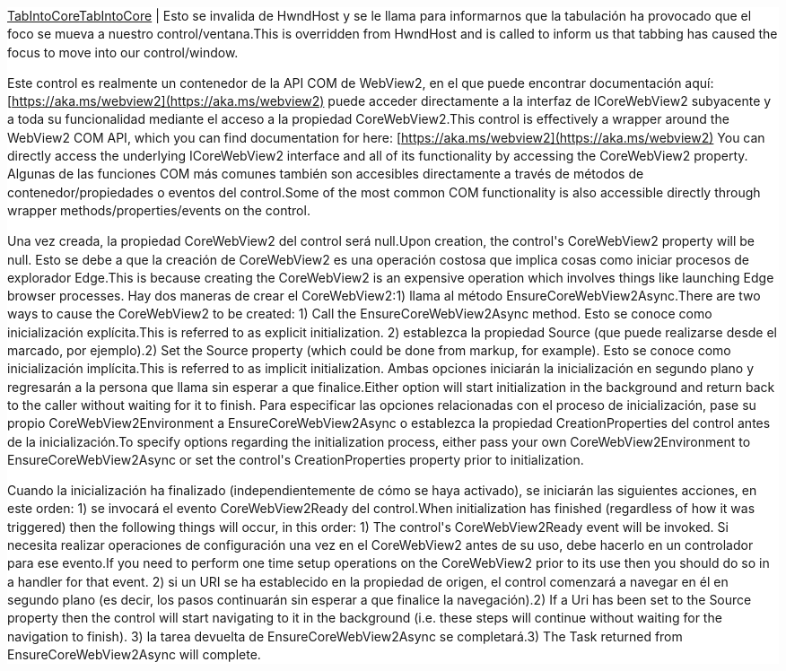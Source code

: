 [<span data-ttu-id="8bbe1-167">TabIntoCore</span><span class="sxs-lookup"><span data-stu-id="8bbe1-167">TabIntoCore</span></span>](#tabintocore) | <span data-ttu-id="8bbe1-168">Esto se invalida de HwndHost y se le llama para informarnos que la tabulación ha provocado que el foco se mueva a nuestro control/ventana.</span><span class="sxs-lookup"><span data-stu-id="8bbe1-168">This is overridden from HwndHost and is called to inform us that tabbing has caused the focus to move into our control/window.</span></span>

<span data-ttu-id="8bbe1-169">Este control es realmente un contenedor de la API COM de WebView2, en el que puede encontrar documentación aquí: [https://aka.ms/webview2](https://aka.ms/webview2) puede acceder directamente a la interfaz de ICoreWebView2 subyacente y a toda su funcionalidad mediante el acceso a la propiedad CoreWebView2.</span><span class="sxs-lookup"><span data-stu-id="8bbe1-169">This control is effectively a wrapper around the WebView2 COM API, which you can find documentation for here: [https://aka.ms/webview2](https://aka.ms/webview2) You can directly access the underlying ICoreWebView2 interface and all of its functionality by accessing the CoreWebView2 property.</span></span> <span data-ttu-id="8bbe1-170">Algunas de las funciones COM más comunes también son accesibles directamente a través de métodos de contenedor/propiedades o eventos del control.</span><span class="sxs-lookup"><span data-stu-id="8bbe1-170">Some of the most common COM functionality is also accessible directly through wrapper methods/properties/events on the control.</span></span>

<span data-ttu-id="8bbe1-171">Una vez creada, la propiedad CoreWebView2 del control será null.</span><span class="sxs-lookup"><span data-stu-id="8bbe1-171">Upon creation, the control's CoreWebView2 property will be null.</span></span> <span data-ttu-id="8bbe1-172">Esto se debe a que la creación de CoreWebView2 es una operación costosa que implica cosas como iniciar procesos de explorador Edge.</span><span class="sxs-lookup"><span data-stu-id="8bbe1-172">This is because creating the CoreWebView2 is an expensive operation which involves things like launching Edge browser processes.</span></span> <span data-ttu-id="8bbe1-173">Hay dos maneras de crear el CoreWebView2:1) llama al método EnsureCoreWebView2Async.</span><span class="sxs-lookup"><span data-stu-id="8bbe1-173">There are two ways to cause the CoreWebView2 to be created: 1) Call the EnsureCoreWebView2Async method.</span></span> <span data-ttu-id="8bbe1-174">Esto se conoce como inicialización explícita.</span><span class="sxs-lookup"><span data-stu-id="8bbe1-174">This is referred to as explicit initialization.</span></span> <span data-ttu-id="8bbe1-175">2) establezca la propiedad Source (que puede realizarse desde el marcado, por ejemplo).</span><span class="sxs-lookup"><span data-stu-id="8bbe1-175">2) Set the Source property (which could be done from markup, for example).</span></span> <span data-ttu-id="8bbe1-176">Esto se conoce como inicialización implícita.</span><span class="sxs-lookup"><span data-stu-id="8bbe1-176">This is referred to as implicit initialization.</span></span> <span data-ttu-id="8bbe1-177">Ambas opciones iniciarán la inicialización en segundo plano y regresarán a la persona que llama sin esperar a que finalice.</span><span class="sxs-lookup"><span data-stu-id="8bbe1-177">Either option will start initialization in the background and return back to the caller without waiting for it to finish.</span></span> <span data-ttu-id="8bbe1-178">Para especificar las opciones relacionadas con el proceso de inicialización, pase su propio CoreWebView2Environment a EnsureCoreWebView2Async o establezca la propiedad CreationProperties del control antes de la inicialización.</span><span class="sxs-lookup"><span data-stu-id="8bbe1-178">To specify options regarding the initialization process, either pass your own CoreWebView2Environment to EnsureCoreWebView2Async or set the control's CreationProperties property prior to initialization.</span></span>

<span data-ttu-id="8bbe1-179">Cuando la inicialización ha finalizado (independientemente de cómo se haya activado), se iniciarán las siguientes acciones, en este orden: 1) se invocará el evento CoreWebView2Ready del control.</span><span class="sxs-lookup"><span data-stu-id="8bbe1-179">When initialization has finished (regardless of how it was triggered) then the following things will occur, in this order: 1) The control's CoreWebView2Ready event will be invoked.</span></span> <span data-ttu-id="8bbe1-180">Si necesita realizar operaciones de configuración una vez en el CoreWebView2 antes de su uso, debe hacerlo en un controlador para ese evento.</span><span class="sxs-lookup"><span data-stu-id="8bbe1-180">If you need to perform one time setup operations on the CoreWebView2 prior to its use then you should do so in a handler for that event.</span></span> <span data-ttu-id="8bbe1-181">2) si un URI se ha establecido en la propiedad de origen, el control comenzará a navegar en él en segundo plano (es decir, los pasos continuarán sin esperar a que finalice la navegación).</span><span class="sxs-lookup"><span data-stu-id="8bbe1-181">2) If a Uri has been set to the Source property then the control will start navigating to it in the background (i.e. these steps will continue without waiting for the navigation to finish).</span></span> <span data-ttu-id="8bbe1-182">3) la tarea devuelta de EnsureCoreWebView2Async se completará.</span><span class="sxs-lookup"><span data-stu-id="8bbe1-182">3) The Task returned from EnsureCoreWebView2Async will complete.</span></span>
